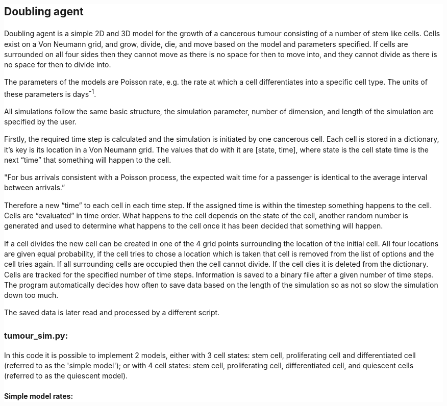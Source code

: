 ## Doubling agent
Doubling agent is a simple 2D and 3D model for the
growth of a cancerous tumour consisting of a number of 
stem like cells. Cells exist on a Von Neumann grid, and 
grow, divide, die, and move based on the model and parameters
specified. If cells are surrounded on all four sides then they 
cannot move as there is no space for then to move into, 
and they cannot divide as there is no space for then to divide into. 

The parameters of the models are Poisson rate, e.g. the
rate at which a cell differentiates into a specific cell 
type. The units of these parameters is days<sup>-1</sup>. 
 
All simulations follow the same basic structure, the simulation parameter, 
number of dimension, and length of the simulation are specified by the user.

Firstly, the required time step is calculated and the simulation is initiated
by one cancerous cell. 
Each cell is stored in a dictionary, it’s key is its location in a Von Neumann grid. 
The values that do with it are [state, time], where state is the cell state 
time is the next “time” that something will happen to the cell.

"For bus arrivals consistent with a Poisson process, the expected wait time 
for a passenger is identical to the average interval between arrivals.”

Therefore a new “time” to each cell in each time step.
If the assigned time is within the timestep something happens to the cell.
Cells are “evaluated” in time order.
What happens to the cell depends on the state of the cell, another random 
number is generated and used to determine what happens to the cell once 
it has been decided that something will happen. 

If a cell divides the new cell can be created in one of the 4 grid points 
surrounding the location of the initial cell. 
All four locations are given equal probability, if the cell tries to chose 
a location which is taken that cell is removed from the list of options and 
the cell tries again. If all surrounding cells are occupied then the cell 
cannot divide.
If the cell dies it is deleted from the dictionary.
Cells are tracked for the specified number of time steps.
Information is saved to a binary file after a given number of time steps.
The program automatically decides how often to save data based on the 
length of the simulation so as not so slow the simulation down too much.

The saved data is later read and processed by a different script.

### tumour_sim.py:
In this code it is possible to implement 2 models, either with 3 cell states:
stem cell, proliferating cell and differentiated cell (referred to as the 'simple
model'); or with 4 cell states: stem cell, proliferating cell, differentiated cell,
and quiescent cells (referred to as the quiescent model).

#### Simple model rates:
